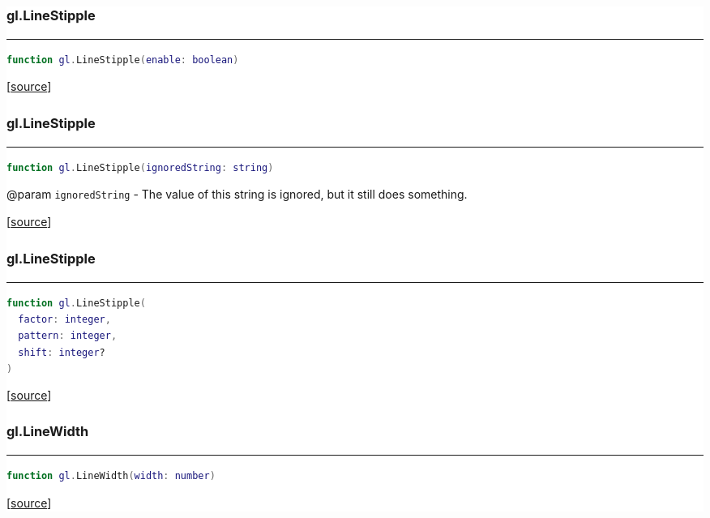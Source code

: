 



### gl.LineStipple
---
```lua
function gl.LineStipple(enable: boolean)
```





[<a href="https://github.com/beyond-all-reason/RecoilEngine/blob/b4d0041e4c68c34dace9abf492f9193d28ef5d7e/rts/Lua/LuaOpenGL.cpp#L3829-L3832" target="_blank">source</a>]








### gl.LineStipple
---
```lua
function gl.LineStipple(ignoredString: string)
```
@param `ignoredString` - The value of this string is ignored, but it still does something.






[<a href="https://github.com/beyond-all-reason/RecoilEngine/blob/b4d0041e4c68c34dace9abf492f9193d28ef5d7e/rts/Lua/LuaOpenGL.cpp#L3833-L3836" target="_blank">source</a>]








### gl.LineStipple
---
```lua
function gl.LineStipple(
  factor: integer,
  pattern: integer,
  shift: integer?
)
```





[<a href="https://github.com/beyond-all-reason/RecoilEngine/blob/b4d0041e4c68c34dace9abf492f9193d28ef5d7e/rts/Lua/LuaOpenGL.cpp#L3837-L3842" target="_blank">source</a>]








### gl.LineWidth
---
```lua
function gl.LineWidth(width: number)
```





[<a href="https://github.com/beyond-all-reason/RecoilEngine/blob/b4d0041e4c68c34dace9abf492f9193d28ef5d7e/rts/Lua/LuaOpenGL.cpp#L3892-L3895" target="_blank">source</a>]


